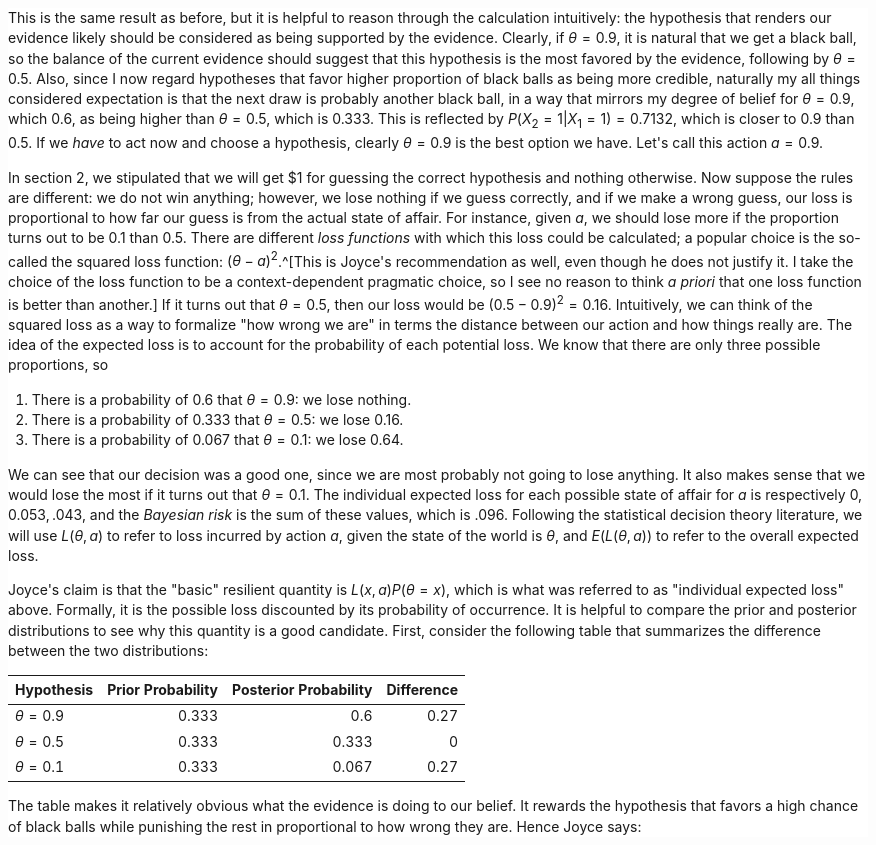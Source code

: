This is the same result as before, but it is helpful to reason through the calculation intuitively: the hypothesis that renders our evidence likely should be considered as being supported by the evidence. Clearly, if $\theta=0.9$, it is natural that we get a black ball, so the balance of the current evidence should suggest that this hypothesis is the most favored by the evidence, following by $\theta=0.5$. Also, since I now regard hypotheses that favor higher proportion of black balls as being more credible, naturally my all things considered expectation is that the next draw is probably another black ball, in a way that mirrors my degree of belief for $\theta = 0.9$, which $0.6$, as being higher than $\theta = 0.5$, which is $0.333$. This is reflected by $P(X_2=1|X_1=1)=0.7132$, which is closer to $0.9$ than $0.5$. If we *have* to act now and choose a hypothesis, clearly $\theta = 0.9$ is the best option we have. Let's call this action $a= 0.9$. 

In section 2, we stipulated that we will get \$1 for guessing the correct hypothesis and nothing otherwise. Now suppose the rules are different: we do not win anything; however, we lose nothing if we guess correctly, and if we make a wrong guess, our loss is proportional to how far our guess is from the actual state of affair. For instance, given $a$, we should lose more if the proportion turns out to be 0.1 than 0.5. There are different _loss functions_ with which this loss could be calculated; a popular choice is the so-called the squared loss function: $(\theta - a)^2$.^[This is Joyce's recommendation as well, even though he does not justify it. I take the choice of the loss function to be a context-dependent pragmatic choice, so I see no reason to think *a priori* that one loss function is better than another.] If it turns out that $\theta = 0.5$, then our loss would be $(0.5-0.9)^2 = 0.16$. Intuitively, we can think of the squared loss as a way to formalize "how wrong we are" in terms the distance between our action and how things really are. The idea of the expected loss is to account for the probability of each potential loss. We know that there are only three possible proportions, so

1.  There is a probability of 0.6 that $\theta = 0.9$: we lose nothing.
2.  There is a probability of 0.333 that $\theta = 0.5$: we lose 0.16.
3.  There is a probability of 0.067 that $\theta = 0.1$:  we lose 0.64.

We can see that our decision was a good one, since we are most probably not going to lose anything. It also makes sense that we would lose the most if it turns out that $\theta = 0.1$. The individual expected loss for each possible state of affair for $a$ is respectively $0, 0.053, .043$, and the _Bayesian risk_ is the sum of these values, which is $.096$. Following the statistical decision theory literature, we will use $L(\theta,a)$ to refer to loss incurred by action $a$, given the state of the world is $\theta$, and $E(L(\theta,a))$ to refer to the overall expected loss.


Joyce's claim is that the "basic" resilient quantity is $L(x,a)P(\theta=x)$, which is what was referred to as "individual expected loss" above. Formally, it is the possible loss discounted by its probability of occurrence. It is helpful to compare the prior and posterior distributions to see why this quantity is a good candidate. First, consider the following table that summarizes the difference between the two distributions:

|Hypothesis| Prior Probability| Posterior Probability   |    Difference      |
| :------------- | --------------------:  | --------------------: |-------------------: |
| $\theta = 0.9$   |                $0.333$ |$0.6$ |$0.27$| 
| $\theta = 0.5$|                   $0.333$ |$0.333$ | 0  | 
| $\theta = 0.1$|                   $0.333$ |$0.067$ |$0.27$ |


The table makes it relatively obvious what the evidence is doing to our belief. It rewards the hypothesis that favors a high chance of black balls while punishing the rest in proportional to how wrong they are. Hence Joyce says:
